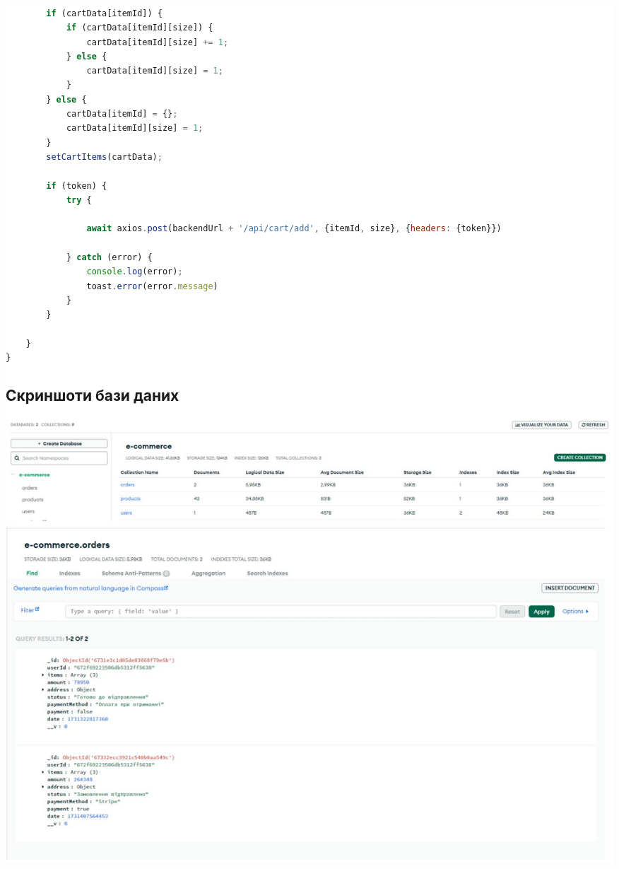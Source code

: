 ```javascript
        if (cartData[itemId]) {
            if (cartData[itemId][size]) {
                cartData[itemId][size] += 1;
            } else {
                cartData[itemId][size] = 1;
            }
        } else {
            cartData[itemId] = {};
            cartData[itemId][size] = 1;
        }
        setCartItems(cartData);

        if (token) {
            try {

                await axios.post(backendUrl + '/api/cart/add', {itemId, size}, {headers: {token}})

            } catch (error) {
                console.log(error);
                toast.error(error.message)
            }
        }

    }
}
```

## Скриншоти бази даних

![База даних 1](./readme_components/img/img.png)
![База даних 2](./readme_components/img/img_1.png)